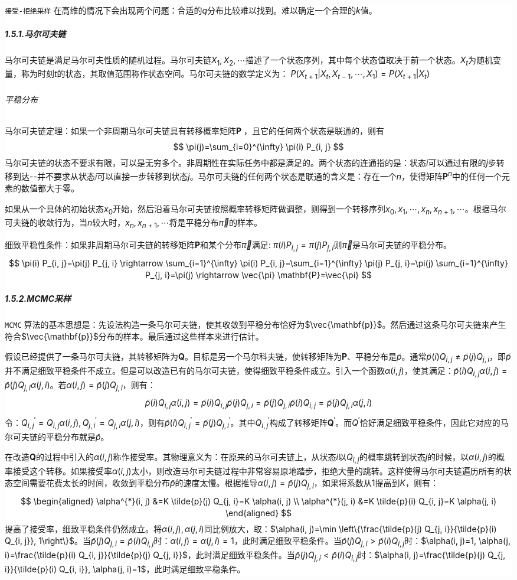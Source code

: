 `接受-拒绝采样` 在高维的情况下会出现两个问题：合适的$q$分布比较难以找到。难以确定一个合理的$k$值。

##### 1.5.1.马尔可夫链

马尔可夫链是满足马尔可夫性质的随机过程。马尔可夫链$X_1, X_2, \cdots$描述了一个状态序列，其中每个状态值取决于前一个状态。$X_t$为随机变量，称为时刻$t$的状态，其取值范围称作状态空间。马尔可夫链的数学定义为： $P\left(X_{t+1} | X_{t}, X_{t-1}, \cdots, X_{1}\right)=P\left(X_{t+1} | X_{t}\right)$

###### 平稳分布

马尔可夫链定理：如果一个非周期马尔可夫链具有转移概率矩阵$\mathbf{P}$ ，且它的任何两个状态是联通的，则有
$$
\pi(j)=\sum_{i=0}^{\infty} \pi(i) P_{i, j}
$$
马尔可夫链的状态不要求有限，可以是无穷多个。非周期性在实际任务中都是满足的。两个状态的连通指的是：状态$i$可以通过有限的$j$步转移到达--并不要求从状态$i$可以直接一步转移到状态$j$。马尔可夫链的任何两个状态是联通的含义是：存在一个$n$，使得矩阵$\mathbf{P}^n$中的任何一个元素的数值都大于零。

如果从一个具体的初始状态$x_0$开始，然后沿着马尔可夫链按照概率转移矩阵做调整，则得到一个转移序列$x_0, x_1, \cdots, x_n, x_{n+1}, \cdots$。根据马尔可夫链的收敛行为，当$n$较大时，$x_n, x_{n+1}, \cdots$将是平稳分布$\vec{\pi}$的样本。

细致平稳性条件：如果非周期马尔可夫链的转移矩阵$\mathbf{P}$和某个分布$\vec{\pi}$满足: $\pi(i) P_{i, j}=\pi(j) P_{j, i}$则$\vec{\pi}$是马尔可夫链的平稳分布。
$$
\pi(i) P_{i, j}=\pi(j) P_{j, i} \rightarrow \sum_{i=1}^{\infty} \pi(i) P_{i, j}=\sum_{i=1}^{\infty} \pi(j) P_{j, i}=\pi(j) \sum_{i=1}^{\infty} P_{j, i}=\pi(j) \rightarrow \vec{\pi} \mathbf{P}=\vec{\pi}
$$
##### 1.5.2.$\text{MCMC}$采样

`MCMC` 算法的基本思想是：先设法构造一条马尔可夫链，使其收敛到平稳分布恰好为$\vec{\mathbf{p}}$。然后通过这条马尔可夫链来产生符合$\vec{\mathbf{p}}$分布的样本。最后通过这些样本来进行估计。

假设已经提供了一条马尔可夫链，其转移矩阵为$\mathbf{Q}$。目标是另一个马尔科夫链，使转移矩阵为$\mathbf{P}$、平稳分布是$\tilde{p}$。通常$\tilde{p}(i) Q_{i, j} \neq \tilde{p}(j) Q_{j, i}$，即$\tilde{p}$并不满足细致平稳条件不成立。但是可以改造已有的马尔可夫链，使得细致平稳条件成立。引入一个函数$\alpha(i, j)$，使其满足：$\tilde{p}(i) Q_{i, j} \alpha(i, j)=\tilde{p}(j) Q_{j, i} \alpha(j, i)$。若$\alpha(i, j)=\tilde{p}(j) Q_{j, i}$，则有：
$$
\tilde{p}(i) Q_{i, j} \alpha(i, j)=\tilde{p}(i) Q_{i, j} \tilde{p}(j) Q_{j, i}=\tilde{p}(j) Q_{j, i} \tilde{p}(i) Q_{i, j}=\tilde{p}(j) Q_{j, i} \alpha(j, i)
$$
令：$Q_{i, j}^{\prime}=Q_{i, j} \alpha(i, j), Q_{j, i}^{\prime}=Q_{j, i} \alpha(j, i)$，则有$\tilde{p}(i) Q_{i, j}^{\prime}=\tilde{p}(j) Q_{j, i}^{\prime}$。其中$Q_{i, j}^{\prime}$构成了转移矩阵$\mathbf{Q}^{\prime}$。而$Q^{\prime}$恰好满足细致平稳条件，因此它对应的马尔可夫链的平稳分布就是$\tilde{p}$。

在改造$\mathbf{Q}$的过程中引入的$\alpha(i, j)$称作接受率。其物理意义为：在原来的马尔可夫链上，从状态$i$以$Q_{i, j}$的概率跳转到状态$j$的时候，以$\alpha(i, j)$的概率接受这个转移。如果接受率$\alpha(i, j)$太小，则改造马尔可夫链过程中非常容易原地踏步，拒绝大量的跳转。这样使得马尔可夫链遍历所有的状态空间需要花费太长的时间，收敛到平稳分布$\tilde{p}$的速度太慢。根据推导$\alpha(i, j)=\tilde{p}(j) Q_{j, i}$，如果将系数从$1$提高到$K$，则有：
$$
\begin{aligned} \alpha^{*}(i, j) &=K \tilde{p}(j) Q_{j, i}=K \alpha(i, j) \\ \alpha^{*}(j, i) &=K \tilde{p}(i) Q_{i, j}=K \alpha(j, i) \end{aligned}
$$
提高了接受率，细致平稳条件仍然成立。将$\alpha(i, j), \alpha(j, i)$同比例放大，取：$\alpha(i, j)=\min \left\{\frac{\tilde{p}(j) Q_{j, i}}{\tilde{p}(i) Q_{i, j}}, 1\right\}$。当$\tilde{p}(j) Q_{j, i}=\tilde{p}(i) Q_{i, j}$时：$\alpha(i, j)=\alpha(j, i)=1$，此时满足细致平稳条件。当$\tilde{p}(j) Q_{j, i}>\tilde{p}(i) Q_{i, j}$时：$\alpha(i, j)=1, \alpha(j, i)=\frac{\tilde{p}(i) Q_{i, j}}{\tilde{p}(j) Q_{j, i}}$，此时满足细致平稳条件。当$\tilde{p}(j) Q_{j, i}<\tilde{p}(i) Q_{i, j}$时：$\alpha(i, j)=\frac{\tilde{p}(j) Q_{j, i}}{\tilde{p}(i) Q_{i, i}}, \alpha(j, i)=1$，此时满足细致平稳条件。
